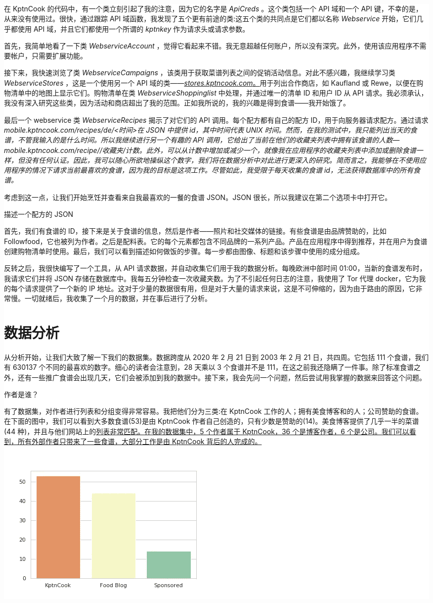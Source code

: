 在 KptnCook 的代码中，有一个类立刻引起了我的注意，因为它的名字是 *ApiCreds* 。这个类包括一个 API 域和一个 API 键，不幸的是，从来没有使用过。很快，通过跟踪 API 域函数，我发现了五个更有前途的类:这五个类的共同点是它们都以名称 *Webservice* 开始，它们几乎都使用 API 域，并且它们都使用一个所谓的 *kptnkey* 作为请求头或请求参数。

首先，我简单地看了一下类 *WebserviceAccount* ，觉得它看起来不错。我无意超越任何账户，所以没有深究。此外，使用该应用程序不需要帐户，只需要扩展功能。

接下来，我快速浏览了类 *WebserviceCampaigns* ，该类用于获取菜谱列表之间的促销活动信息。对此不感兴趣，我继续学习类 *WebserviceStores* ，这是一个使用另一个 API 域的类——[*stores.kptncook.com*。](https://stores.kptncook.com.)用于列出合作商店，如 Kaufland 或 Rewe，以便在购物清单中的地图上显示它们。购物清单在类 *WebserviceShoppinglist* 中处理，并通过唯一的清单 ID 和用户 ID 从 API 请求。我必须承认，我没有深入研究这些类，因为活动和商店超出了我的范围。正如我所说的，我的兴趣是得到食谱——我开始饿了。

最后一个 webservice 类 *WebserviceRecipes* 揭示了对它们的 API 调用。每个配方都有自己的配方 ID，用于向服务器请求配方。通过请求*mobile.kptncook.com/recipes/de/<时间>在 JSON 中提供 id，其中时间代表 UNIX 时间。然而，在我的测试中，我只能列出当天的食谱，不管我输入的是什么时间。所以我继续进行另一个有趣的 API 调用，它给出了当前在他们的收藏夹列表中拥有该食谱的人数—*mobile.kptncook.com/recipe/<id>/收藏夹/计数*。此外，可以从计数中增加或减少一个，就像我在应用程序的收藏夹列表中添加或删除食谱一样，但没有任何认证。因此，我可以随心所欲地操纵这个数字，我们将在数据分析中对此进行更深入的研究。简而言之，我能够在不使用应用程序的情况下请求当前最喜欢的食谱，因为我的目标是这项工作。尽管如此，我受限于每天收集的食谱 id，无法获得数据库中的所有食谱。*

考虑到这一点，让我们开始烹饪并查看来自我最喜欢的一餐的食谱 JSON。JSON 很长，所以我建议在第二个选项卡中打开它。

描述一个配方的 JSON

首先，我们有食谱的 ID，接下来是关于食谱的信息，然后是作者——照片和社交媒体的链接。有些食谱是由品牌赞助的，比如 Followfood，它也被列为作者。之后是配料表。它的每个元素都包含不同品牌的一系列产品。产品在应用程序中得到推荐，并在用户为食谱创建购物清单时使用。最后，我们可以看到描述如何做饭的步骤。每一步都由图像、标题和该步骤中使用的成分组成。

反转之后，我很快编写了一个工具，从 API 请求数据，并自动收集它们用于我的数据分析。每晚欧洲中部时间 01:00，当新的食谱发布时，我请求它们并将 JSON 存储在数据库中。我每五分钟检查一次收藏夹数。为了不引起任何日志的注意，我使用了 Tor 代理 docker，它为我的每个请求提供了一个新的 IP 地址。这对于少量的数据很有用，但是对于大量的请求来说，这是不可伸缩的，因为由于路由的原因，它非常慢。一切就绪后，我收集了一个月的数据，并在事后进行了分析。

# 数据分析

从分析开始，让我们大致了解一下我们的数据集。数据跨度从 2020 年 2 月 21 日到 2003 年 2 月 21 日，共四周。它包括 111 个食谱，我们有 630137 个不同的最喜欢的数字。细心的读者会注意到，28 天乘以 3 个食谱并不是 111，在这之前我还隐瞒了一件事。除了标准食谱之外，还有一些推广食谱会出现几天，它们会被添加到我的数据中。接下来，我会先问一个问题，然后尝试用我掌握的数据来回答这个问题。

作者是谁？

有了数据集，对作者进行列表和分组变得非常容易。我把他们分为三类:在 KptnCook 工作的人；拥有美食博客和的人；公司赞助的食谱。在下面的图中，我们可以看到大多数食谱(53)是由 KptnCook 作者自己创造的，只有少数是赞助的(14)。美食博客提供了几乎一半的菜谱(44 种)，并且与他们网站上的[列表非常匹配。在我的数据集中，5 个作者属于 KptnCook，36 个是博客作者，6 个是公司。我们可以看到，所有外部作者只带来了一些食谱，大部分工作是由 KptnCook 背后的人完成的。](https://www.kptncook.com/de/foodblogs)

![](img/d238bb2842eab4479e98ed852d027827.png)
